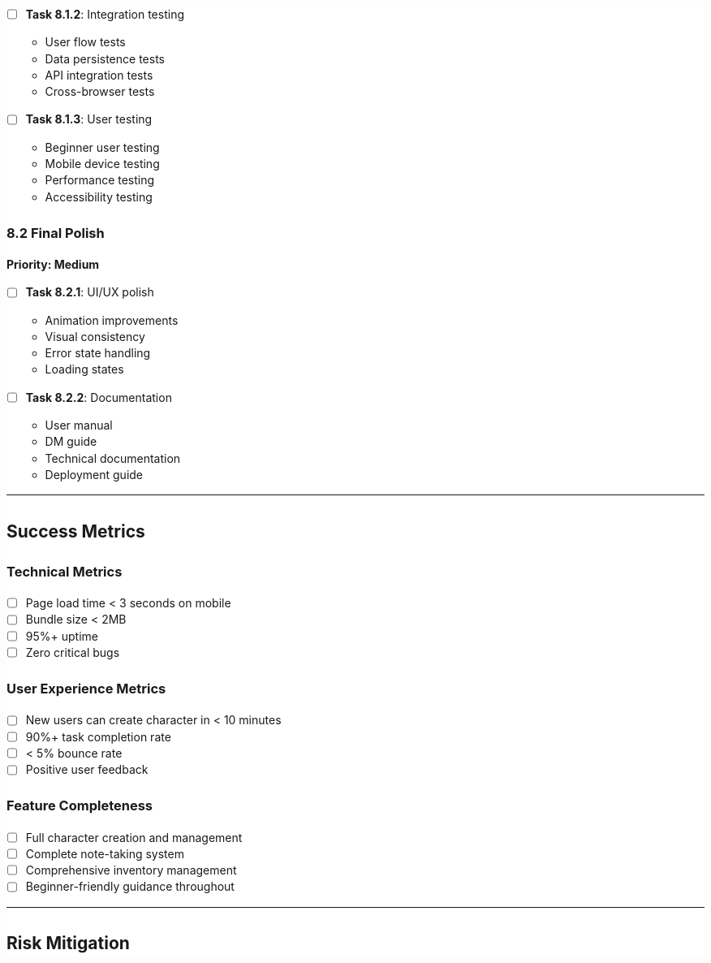 - [ ] **Task 8.1.2**: Integration testing
  - User flow tests
  - Data persistence tests
  - API integration tests
  - Cross-browser tests

- [ ] **Task 8.1.3**: User testing
  - Beginner user testing
  - Mobile device testing
  - Performance testing
  - Accessibility testing

### 8.2 Final Polish
**Priority: Medium**
- [ ] **Task 8.2.1**: UI/UX polish
  - Animation improvements
  - Visual consistency
  - Error state handling
  - Loading states

- [ ] **Task 8.2.2**: Documentation
  - User manual
  - DM guide
  - Technical documentation
  - Deployment guide

---

## Success Metrics

### Technical Metrics
- [ ] Page load time < 3 seconds on mobile
- [ ] Bundle size < 2MB
- [ ] 95%+ uptime
- [ ] Zero critical bugs

### User Experience Metrics
- [ ] New users can create character in < 10 minutes
- [ ] 90%+ task completion rate
- [ ] < 5% bounce rate
- [ ] Positive user feedback

### Feature Completeness
- [ ] Full character creation and management
- [ ] Complete note-taking system
- [ ] Comprehensive inventory management
- [ ] Beginner-friendly guidance throughout

---

## Risk Mitigation
